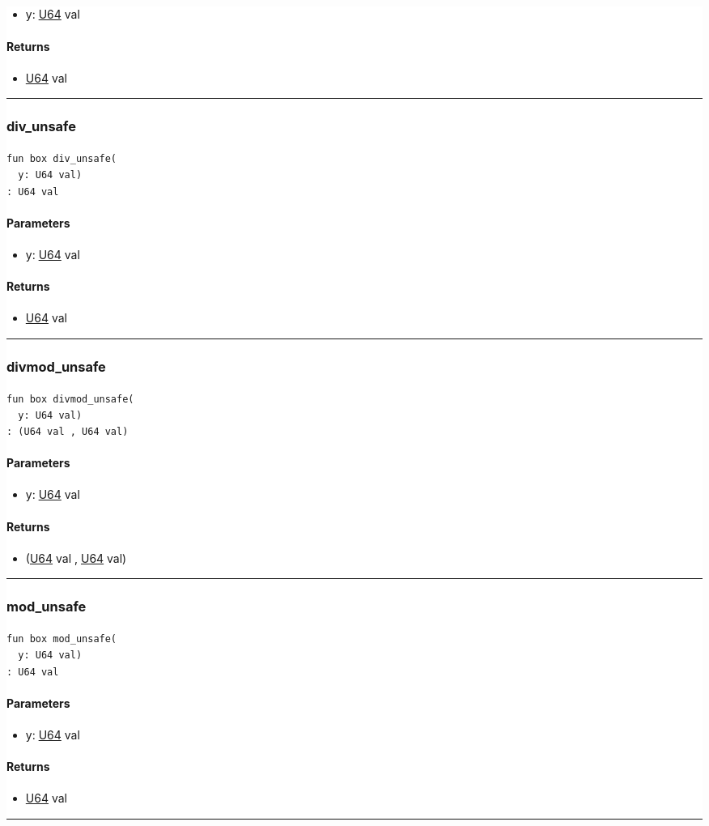 *   y: [U64](builtin-U64) val

#### Returns

* [U64](builtin-U64) val

---

### div_unsafe

```pony
fun box div_unsafe(
  y: U64 val)
: U64 val
```
#### Parameters

*   y: [U64](builtin-U64) val

#### Returns

* [U64](builtin-U64) val

---

### divmod_unsafe

```pony
fun box divmod_unsafe(
  y: U64 val)
: (U64 val , U64 val)
```
#### Parameters

*   y: [U64](builtin-U64) val

#### Returns

* ([U64](builtin-U64) val , [U64](builtin-U64) val)

---

### mod_unsafe

```pony
fun box mod_unsafe(
  y: U64 val)
: U64 val
```
#### Parameters

*   y: [U64](builtin-U64) val

#### Returns

* [U64](builtin-U64) val

---